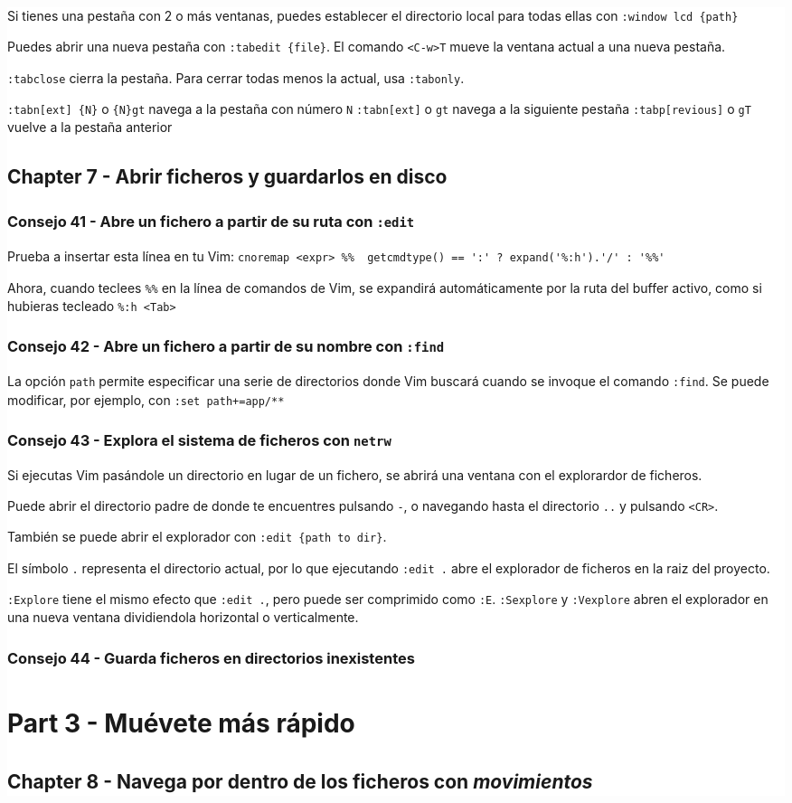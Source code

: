 Si tienes una pestaña con 2 o más ventanas, puedes establecer el directorio local para todas ellas con `:window lcd {path}`

Puedes abrir una nueva pestaña con `:tabedit {file}`. El comando `<C-w>T` mueve la ventana actual a una nueva pestaña.

`:tabclose` cierra la pestaña. Para cerrar todas menos la actual, usa `:tabonly`.

`:tabn[ext] {N}` o `{N}gt` navega a la pestaña con número `N`
`:tabn[ext]` o `gt` navega a la siguiente pestaña
`:tabp[revious]` o `gT` vuelve a la pestaña anterior

## Chapter 7 - Abrir ficheros y guardarlos en disco

### Consejo 41 - Abre un fichero a partir de su ruta con `:edit`

Prueba a insertar esta línea en tu Vim: `cnoremap <expr> %%  getcmdtype() == ':' ? expand('%:h').'/' : '%%'`

Ahora, cuando teclees `%%` en la línea de comandos de Vim, se expandirá automáticamente por la ruta del buffer activo, como si hubieras tecleado `%:h <Tab>`

### Consejo 42 - Abre un fichero a partir de su nombre con `:find`

La opción `path` permite especificar una serie de directorios donde Vim buscará cuando se invoque el comando `:find`. Se puede modificar, por ejemplo, con `:set path+=app/**`

### Consejo 43 - Explora el sistema de ficheros con `netrw`

Si ejecutas Vim pasándole un directorio en lugar de un fichero, se abrirá una ventana con el explorardor de ficheros.

Puede abrir el directorio padre de donde te encuentres pulsando `-`, o navegando hasta el directorio `..` y pulsando `<CR>`.

También se puede abrir el explorador con `:edit {path to dir}`.

El símbolo `.` representa el directorio actual, por lo que ejecutando `:edit .` abre el explorador de ficheros en la raiz del proyecto.

`:Explore` tiene el mismo efecto que `:edit .`, pero puede ser comprimido como `:E`. `:Sexplore` y `:Vexplore` abren el explorador en una nueva ventana dividiendola horizontal o verticalmente.

### Consejo 44 - Guarda ficheros en directorios inexistentes

# Part 3 - Muévete más rápido

## Chapter 8 - Navega por dentro de los ficheros con *movimientos*

